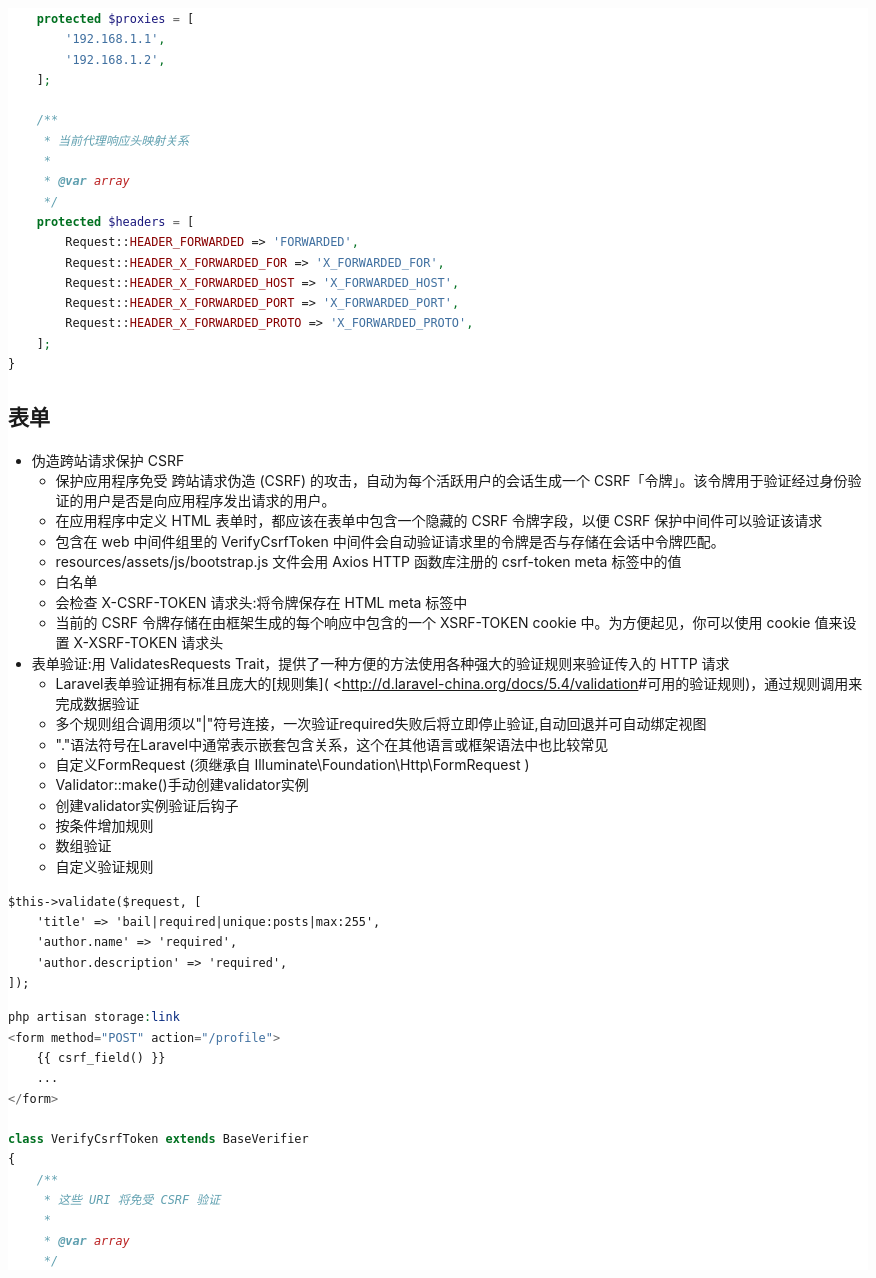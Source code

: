 ```php
    protected $proxies = [
        '192.168.1.1',
        '192.168.1.2',
    ];

    /**
     * 当前代理响应头映射关系
     *
     * @var array
     */
    protected $headers = [
        Request::HEADER_FORWARDED => 'FORWARDED',
        Request::HEADER_X_FORWARDED_FOR => 'X_FORWARDED_FOR',
        Request::HEADER_X_FORWARDED_HOST => 'X_FORWARDED_HOST',
        Request::HEADER_X_FORWARDED_PORT => 'X_FORWARDED_PORT',
        Request::HEADER_X_FORWARDED_PROTO => 'X_FORWARDED_PROTO',
    ];
}
```

## 表单

* 伪造跨站请求保护 CSRF
  - 保护应用程序免受 跨站请求伪造 (CSRF) 的攻击，自动为每个活跃用户的会话生成一个 CSRF「令牌」。该令牌用于验证经过身份验证的用户是否是向应用程序发出请求的用户。
  - 在应用程序中定义 HTML 表单时，都应该在表单中包含一个隐藏的 CSRF 令牌字段，以便 CSRF 保护中间件可以验证该请求
  - 包含在 web 中间件组里的 VerifyCsrfToken 中间件会自动验证请求里的令牌是否与存储在会话中令牌匹配。
  - resources/assets/js/bootstrap.js 文件会用 Axios HTTP 函数库注册的 csrf-token meta 标签中的值
  - 白名单
  - 会检查 X-CSRF-TOKEN 请求头:将令牌保存在 HTML meta 标签中
  - 当前的 CSRF 令牌存储在由框架生成的每个响应中包含的一个 XSRF-TOKEN cookie 中。为方便起见，你可以使用 cookie 值来设置 X-XSRF-TOKEN 请求头
* 表单验证:用 ValidatesRequests Trait，提供了一种方便的方法使用各种强大的验证规则来验证传入的 HTTP 请求
  - Laravel表单验证拥有标准且庞大的[规则集]( <<http://d.laravel-china.org/docs/5.4/validation>#可用的验证规则)，通过规则调用来完成数据验证
  - 多个规则组合调用须以"|"符号连接，一次验证required失败后将立即停止验证,自动回退并可自动绑定视图
  - "."语法符号在Laravel中通常表示嵌套包含关系，这个在其他语言或框架语法中也比较常见
  + 自定义FormRequest (须继承自 Illuminate\Foundation\Http\FormRequest )
  + Validator::make()手动创建validator实例
  + 创建validator实例验证后钩子
  + 按条件增加规则
  + 数组验证
  + 自定义验证规则

```
$this->validate($request, [
    'title' => 'bail|required|unique:posts|max:255',
    'author.name' => 'required',
    'author.description' => 'required',
]);
```

```php
php artisan storage:link
<form method="POST" action="/profile">
    {{ csrf_field() }}
    ...
</form>

class VerifyCsrfToken extends BaseVerifier
{
    /**
     * 这些 URI 将免受 CSRF 验证
     *
     * @var array
     */
```